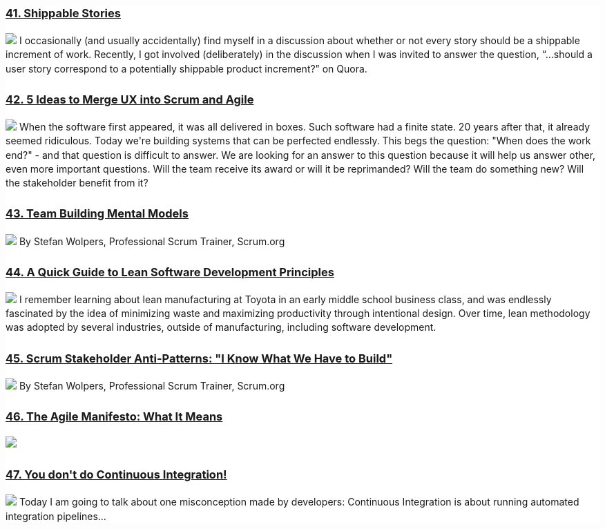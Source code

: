 ### [41. Shippable Stories](https://hackernoon.com/shippable-stories-x06i3yzp)
![](https://images.unsplash.com/photo-1555949963-ff9fe0c870eb?ixlib=rb-1.2.1&q=80&fm=jpg&crop=entropy&cs=tinysrgb&w=1080&fit=max&ixid=eyJhcHBfaWQiOjEwMDk2Mn0)
I occasionally (and usually accidentally) find myself in a discussion about whether or not every story should be a shippable increment of work. Recently, I got involved (deliberately) in the discussion when I was invited to answer the question, “...should a user story correspond to a potentially shippable product increment?” on Quora.

### [42. 5 Ideas to Merge UX into Scrum and Agile](https://hackernoon.com/5-ideas-to-merge-ux-into-scrum-and-agile-jva43ye5)
![](https://cdn.hackernoon.com/drafts/vq173ykw.png)
When the software first appeared, it was all delivered in boxes. Such software had a finite state. 20 years after that, it already seemed ridiculous. Today we're building systems that can be perfected endlessly. This begs the question: "When does the work end?" - and that question is difficult to answer. We are looking for an answer to this question because it will help us answer other, even more important questions. Will the team receive its award or will it be reprimanded? Will the team do something new? Will the stakeholder benefit from it?

### [43. Team Building Mental Models](https://hackernoon.com/team-building-mental-models-2gvo3x0w)
![](https://cdn.hackernoon.com/drafts/r41s3xxs.png)
By Stefan Wolpers, Professional Scrum Trainer, Scrum.org

### [44. A Quick Guide to Lean Software Development Principles](https://hackernoon.com/a-quick-guide-to-lean-software-development-principles-h86g3ym0)
![](https://cdn.hackernoon.com/images/ydi3ymd.jpg)
I remember learning about lean manufacturing at Toyota in an early middle school business class, and was endlessly fascinated by the idea of minimizing waste and maximizing productivity through intentional design. Over time, lean methodology was adopted by several industries, outside of manufacturing, including software development.

### [45. Scrum Stakeholder Anti-Patterns: "I Know What We Have to Build"](https://hackernoon.com/scrum-stakeholder-anti-patterns-i-know-what-we-have-to-build-l8cx32hy)
![](https://cdn.hackernoon.com/drafts/n31843y3t.png)
By Stefan Wolpers, Professional Scrum Trainer, Scrum.org

### [46. The Agile Manifesto: What It Means](https://hackernoon.com/the-agile-manifesto-what-it-means-o74v30iz)
![](https://cdn.hackernoon.com/drafts/k32z30pk.png)


### [47. You don't do Continuous Integration!](https://hackernoon.com/you-dont-do-continuous-integration-vz47534ux)
![](https://cdn.hackernoon.com/drafts/rxd7j343u.png)
Today I am going to talk about one misconception made by developers: Continuous Integration is about running automated integration pipelines…
